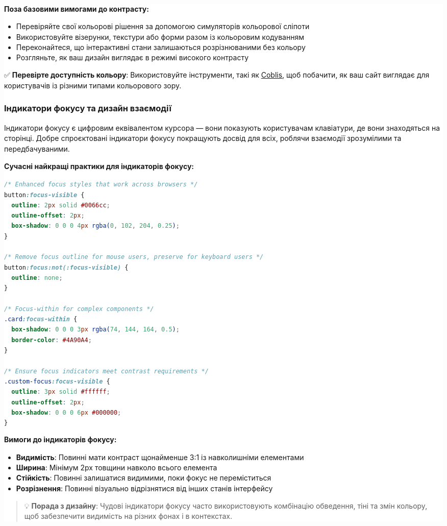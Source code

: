 **Поза базовими вимогами до контрасту:**
- Перевіряйте свої кольорові рішення за допомогою симуляторів кольорової сліпоти
- Використовуйте візерунки, текстури або форми разом із кольоровим кодуванням
- Переконайтеся, що інтерактивні стани залишаються розрізнюваними без кольору
- Розгляньте, як ваш дизайн виглядає в режимі високого контрасту

✅ **Перевірте доступність кольору**: Використовуйте інструменти, такі як [Coblis](https://www.color-blindness.com/coblis-color-blindness-simulator/), щоб побачити, як ваш сайт виглядає для користувачів із різними типами кольорового зору.

### Індикатори фокусу та дизайн взаємодії

Індикатори фокусу є цифровим еквівалентом курсора — вони показують користувачам клавіатури, де вони знаходяться на сторінці. Добре спроєктовані індикатори фокусу покращують досвід для всіх, роблячи взаємодії зрозумілими та передбачуваними.

**Сучасні найкращі практики для індикаторів фокусу:**

```css
/* Enhanced focus styles that work across browsers */
button:focus-visible {
  outline: 2px solid #0066cc;
  outline-offset: 2px;
  box-shadow: 0 0 0 4px rgba(0, 102, 204, 0.25);
}

/* Remove focus outline for mouse users, preserve for keyboard users */
button:focus:not(:focus-visible) {
  outline: none;
}

/* Focus-within for complex components */
.card:focus-within {
  box-shadow: 0 0 0 3px rgba(74, 144, 164, 0.5);
  border-color: #4A90A4;
}

/* Ensure focus indicators meet contrast requirements */
.custom-focus:focus-visible {
  outline: 3px solid #ffffff;
  outline-offset: 2px;
  box-shadow: 0 0 0 6px #000000;
}
```

**Вимоги до індикаторів фокусу:**
- **Видимість**: Повинні мати контраст щонайменше 3:1 із навколишніми елементами
- **Ширина**: Мінімум 2px товщини навколо всього елемента
- **Стійкість**: Повинні залишатися видимими, поки фокус не переміститься
- **Розрізнення**: Повинні візуально відрізнятися від інших станів інтерфейсу

> 💡 **Порада з дизайну**: Чудові індикатори фокусу часто використовують комбінацію обведення, тіні та змін кольору, щоб забезпечити видимість на різних фонах і в контекстах.
